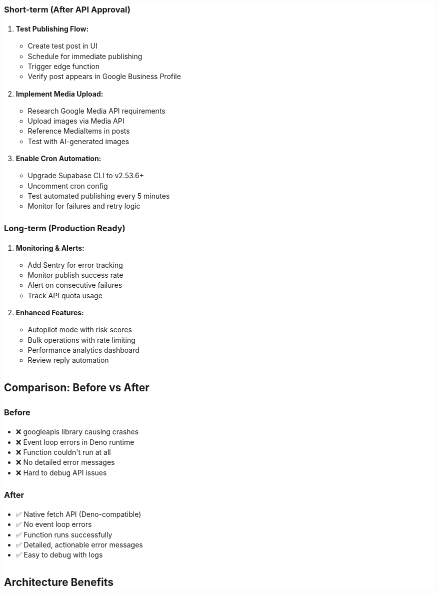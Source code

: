 ### Short-term (After API Approval)

1. **Test Publishing Flow:**
   - Create test post in UI
   - Schedule for immediate publishing
   - Trigger edge function
   - Verify post appears in Google Business Profile

2. **Implement Media Upload:**
   - Research Google Media API requirements
   - Upload images via Media API
   - Reference MediaItems in posts
   - Test with AI-generated images

3. **Enable Cron Automation:**
   - Upgrade Supabase CLI to v2.53.6+
   - Uncomment cron config
   - Test automated publishing every 5 minutes
   - Monitor for failures and retry logic

### Long-term (Production Ready)

1. **Monitoring & Alerts:**
   - Add Sentry for error tracking
   - Monitor publish success rate
   - Alert on consecutive failures
   - Track API quota usage

2. **Enhanced Features:**
   - Autopilot mode with risk scores
   - Bulk operations with rate limiting
   - Performance analytics dashboard
   - Review reply automation

## Comparison: Before vs After

### Before
- ❌ googleapis library causing crashes
- ❌ Event loop errors in Deno runtime
- ❌ Function couldn't run at all
- ❌ No detailed error messages
- ❌ Hard to debug API issues

### After
- ✅ Native fetch API (Deno-compatible)
- ✅ No event loop errors
- ✅ Function runs successfully
- ✅ Detailed, actionable error messages
- ✅ Easy to debug with logs

## Architecture Benefits
